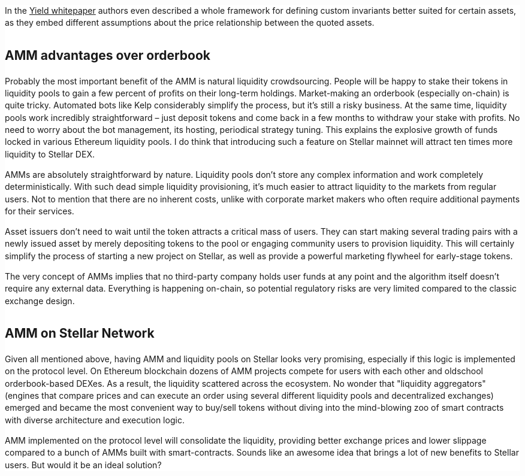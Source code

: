 In the [Yield whitepaper](https://yield.is/YieldSpace.pdf) authors even
described a whole framework for defining custom invariants better suited for
certain assets, as they embed different assumptions about the price relationship
between the quoted assets.

## AMM advantages over orderbook

Probably the most important benefit of the AMM is natural liquidity
crowdsourcing. People will be happy to stake their tokens in liquidity pools
to gain a few percent of profits on their long-term holdings.
Market-making an orderbook (especially on-chain) is quite tricky.
Automated bots like Kelp considerably simplify the process, but it’s still a
risky business. At the same time, liquidity pools work incredibly
straightforward – just deposit tokens and come back in a few months to withdraw
your stake with profits. No need to worry about the bot management, its hosting,
periodical strategy tuning. This explains the explosive growth of funds locked
in various Ethereum liquidity pools. I do think that introducing such a feature
on Stellar mainnet will attract ten times more liquidity to Stellar DEX.

AMMs are absolutely straightforward by nature. Liquidity pools don’t store any
complex information and work completely deterministically. With such dead simple
liquidity provisioning, it’s much easier to attract liquidity to the markets
from regular users. Not to mention that there are no inherent costs, unlike with
corporate market makers who often require additional payments for their services.

Asset issuers don’t need to wait until the token attracts a critical mass of
users. They can start making several trading pairs with a newly issued asset by
merely depositing tokens to the pool or engaging community users to provision
liquidity. This will certainly simplify the process of starting a new project on
Stellar, as well as provide a powerful marketing flywheel for early-stage tokens.

The very concept of AMMs implies that no third-party company holds user funds
at any point and the algorithm itself doesn’t require any external data.
Everything is happening on-chain, so potential regulatory risks are very
limited compared to the classic exchange design.

## AMM on Stellar Network

Given all mentioned above, having AMM and liquidity pools on Stellar looks very
promising, especially if this logic is implemented on the protocol level.
On Ethereum blockchain dozens of AMM projects compete for users with each other
and oldschool orderbook-based DEXes. As a result, the liquidity scattered across
the ecosystem. No wonder that "liquidity aggregators" (engines that compare
prices and can execute an order using several different liquidity pools and
decentralized exchanges) emerged and became the most convenient way to buy/sell
tokens without diving into the mind-blowing zoo of smart contracts with diverse
architecture and execution logic.

AMM implemented on the protocol level will consolidate the liquidity, providing
better exchange prices and lower slippage compared to a bunch of AMMs built with
smart-contracts. Sounds like an awesome idea that brings a lot of new benefits
to Stellar users. But would it be an ideal solution?
